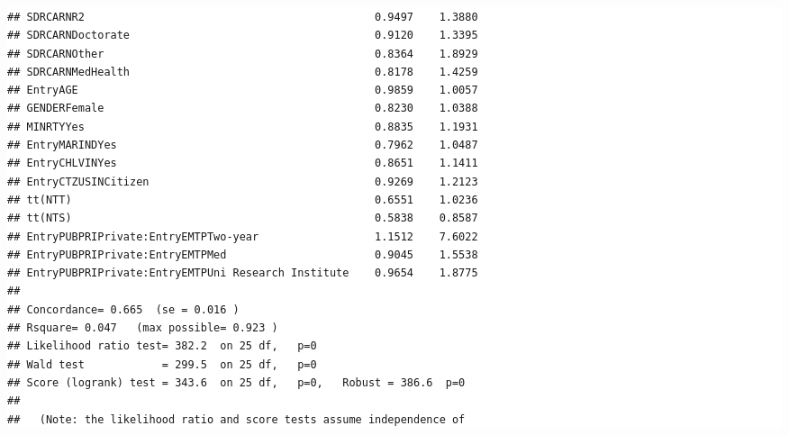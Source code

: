     ## SDRCARNR2                                             0.9497    1.3880
    ## SDRCARNDoctorate                                      0.9120    1.3395
    ## SDRCARNOther                                          0.8364    1.8929
    ## SDRCARNMedHealth                                      0.8178    1.4259
    ## EntryAGE                                              0.9859    1.0057
    ## GENDERFemale                                          0.8230    1.0388
    ## MINRTYYes                                             0.8835    1.1931
    ## EntryMARINDYes                                        0.7962    1.0487
    ## EntryCHLVINYes                                        0.8651    1.1411
    ## EntryCTZUSINCitizen                                   0.9269    1.2123
    ## tt(NTT)                                               0.6551    1.0236
    ## tt(NTS)                                               0.5838    0.8587
    ## EntryPUBPRIPrivate:EntryEMTPTwo-year                  1.1512    7.6022
    ## EntryPUBPRIPrivate:EntryEMTPMed                       0.9045    1.5538
    ## EntryPUBPRIPrivate:EntryEMTPUni Research Institute    0.9654    1.8775
    ## 
    ## Concordance= 0.665  (se = 0.016 )
    ## Rsquare= 0.047   (max possible= 0.923 )
    ## Likelihood ratio test= 382.2  on 25 df,   p=0
    ## Wald test            = 299.5  on 25 df,   p=0
    ## Score (logrank) test = 343.6  on 25 df,   p=0,   Robust = 386.6  p=0
    ## 
    ##   (Note: the likelihood ratio and score tests assume independence of